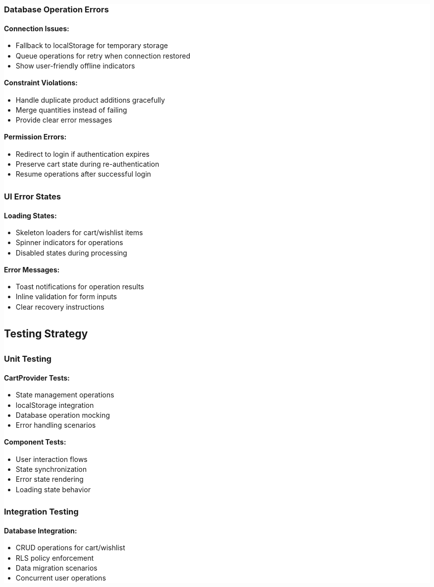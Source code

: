 ### Database Operation Errors

**Connection Issues:**
- Fallback to localStorage for temporary storage
- Queue operations for retry when connection restored
- Show user-friendly offline indicators

**Constraint Violations:**
- Handle duplicate product additions gracefully
- Merge quantities instead of failing
- Provide clear error messages

**Permission Errors:**
- Redirect to login if authentication expires
- Preserve cart state during re-authentication
- Resume operations after successful login

### UI Error States

**Loading States:**
- Skeleton loaders for cart/wishlist items
- Spinner indicators for operations
- Disabled states during processing

**Error Messages:**
- Toast notifications for operation results
- Inline validation for form inputs
- Clear recovery instructions

## Testing Strategy

### Unit Testing

**CartProvider Tests:**
- State management operations
- localStorage integration
- Database operation mocking
- Error handling scenarios

**Component Tests:**
- User interaction flows
- State synchronization
- Error state rendering
- Loading state behavior

### Integration Testing

**Database Integration:**
- CRUD operations for cart/wishlist
- RLS policy enforcement
- Data migration scenarios
- Concurrent user operations

